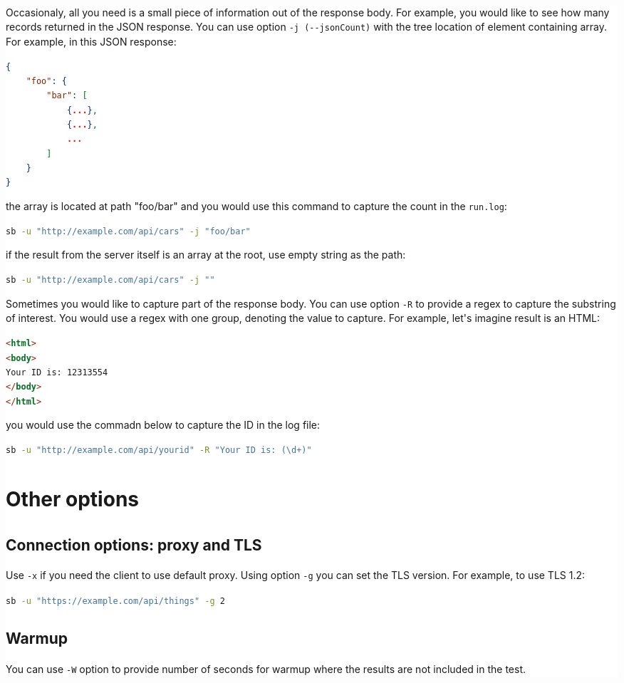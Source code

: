 Occasionaly, all you need is a small piece of information out of the response body. For example, you would like to see how many records returned in the JSON response. You can use option `-j (--jsonCount)` with the tree location of element containing array. For example, in this JSON response:

``` json
{
    "foo": {
        "bar": [
            {...},
            {...},
            ...
        ]
    }
}
```
the array is located at path "foo/bar" and you would use this command to capture the count in the `run.log`:

``` bash
sb -u "http://example.com/api/cars" -j "foo/bar"
```

if the result from the server itself is an array at the root, use empty string as the path:

``` bash
sb -u "http://example.com/api/cars" -j ""
```

Sometimes you would like to capture part of the response body. You can use option `-R` to provide a regex to capture the substring of interest. You would use a regex with one group, denoting the value to capture. For example, let's imagine result is an HTML:

``` html
<html>
<body>
Your ID is: 12313554
</body>
</html>
```

you would use the commadn below to capture the ID in the log file:

``` bash
sb -u "http://example.com/api/yourid" -R "Your ID is: (\d+)"
```

# Other options

## Connection options: proxy and TLS
Use `-x` if you need the client to use default proxy. Using option `-g` you can set the TLS version. For example, to use TLS 1.2:

``` bash
sb -u "https://example.com/api/things" -g 2
```
## Warmup
You can use `-W` option to provide number of seconds for warmup where the results are not included in the test.
